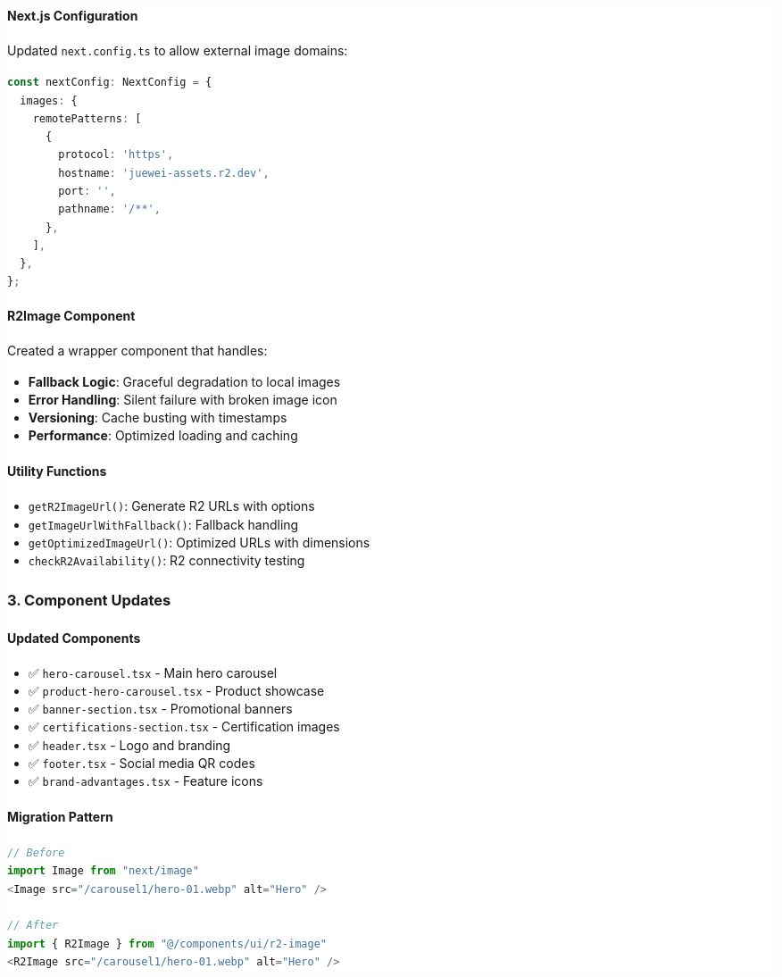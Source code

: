 #### Next.js Configuration
Updated `next.config.ts` to allow external image domains:
```typescript
const nextConfig: NextConfig = {
  images: {
    remotePatterns: [
      {
        protocol: 'https',
        hostname: 'juewei-assets.r2.dev',
        port: '',
        pathname: '/**',
      },
    ],
  },
};
```

#### R2Image Component
Created a wrapper component that handles:
- **Fallback Logic**: Graceful degradation to local images
- **Error Handling**: Silent failure with broken image icon
- **Versioning**: Cache busting with timestamps
- **Performance**: Optimized loading and caching

#### Utility Functions
- `getR2ImageUrl()`: Generate R2 URLs with options
- `getImageUrlWithFallback()`: Fallback handling
- `getOptimizedImageUrl()`: Optimized URLs with dimensions
- `checkR2Availability()`: R2 connectivity testing

### 3. Component Updates

#### Updated Components
- ✅ `hero-carousel.tsx` - Main hero carousel
- ✅ `product-hero-carousel.tsx` - Product showcase
- ✅ `banner-section.tsx` - Promotional banners
- ✅ `certifications-section.tsx` - Certification images
- ✅ `header.tsx` - Logo and branding
- ✅ `footer.tsx` - Social media QR codes
- ✅ `brand-advantages.tsx` - Feature icons

#### Migration Pattern
```typescript
// Before
import Image from "next/image"
<Image src="/carousel1/hero-01.webp" alt="Hero" />

// After
import { R2Image } from "@/components/ui/r2-image"
<R2Image src="/carousel1/hero-01.webp" alt="Hero" />
```
